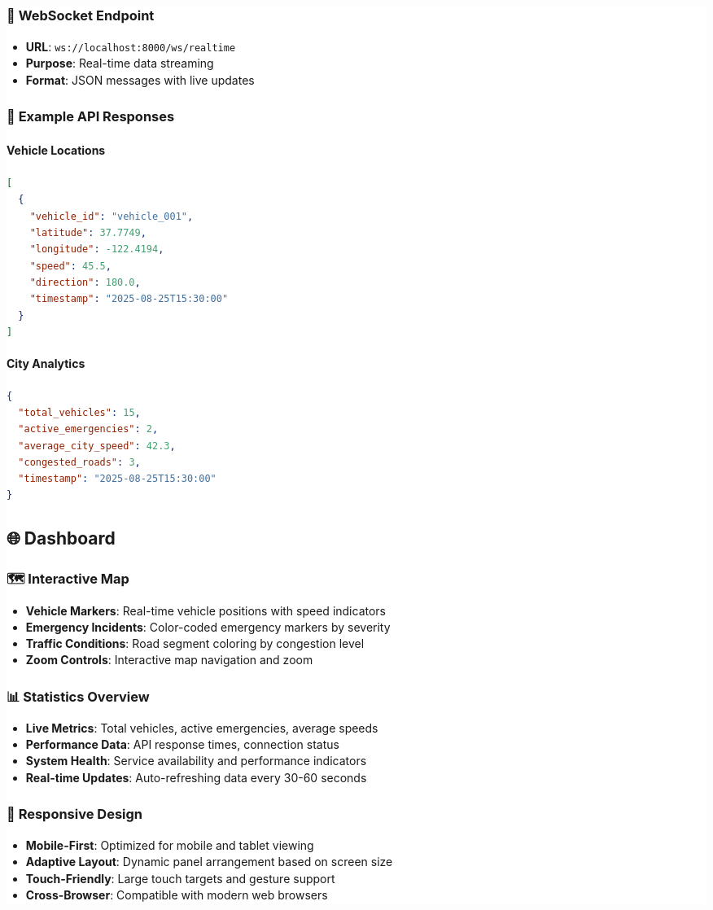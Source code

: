 ### 🔌 **WebSocket Endpoint**

- **URL**: `ws://localhost:8000/ws/realtime`
- **Purpose**: Real-time data streaming
- **Format**: JSON messages with live updates

### 📝 **Example API Responses**

#### Vehicle Locations
```json
[
  {
    "vehicle_id": "vehicle_001",
    "latitude": 37.7749,
    "longitude": -122.4194,
    "speed": 45.5,
    "direction": 180.0,
    "timestamp": "2025-08-25T15:30:00"
  }
]
```

#### City Analytics
```json
{
  "total_vehicles": 15,
  "active_emergencies": 2,
  "average_city_speed": 42.3,
  "congested_roads": 3,
  "timestamp": "2025-08-25T15:30:00"
}
```

## 🌐 Dashboard

### 🗺️ **Interactive Map**
- **Vehicle Markers**: Real-time vehicle positions with speed indicators
- **Emergency Incidents**: Color-coded emergency markers by severity
- **Traffic Conditions**: Road segment coloring by congestion level
- **Zoom Controls**: Interactive map navigation and zoom

### 📊 **Statistics Overview**
- **Live Metrics**: Total vehicles, active emergencies, average speeds
- **Performance Data**: API response times, connection status
- **System Health**: Service availability and performance indicators
- **Real-time Updates**: Auto-refreshing data every 30-60 seconds

### 📱 **Responsive Design**
- **Mobile-First**: Optimized for mobile and tablet viewing
- **Adaptive Layout**: Dynamic panel arrangement based on screen size
- **Touch-Friendly**: Large touch targets and gesture support
- **Cross-Browser**: Compatible with modern web browsers

